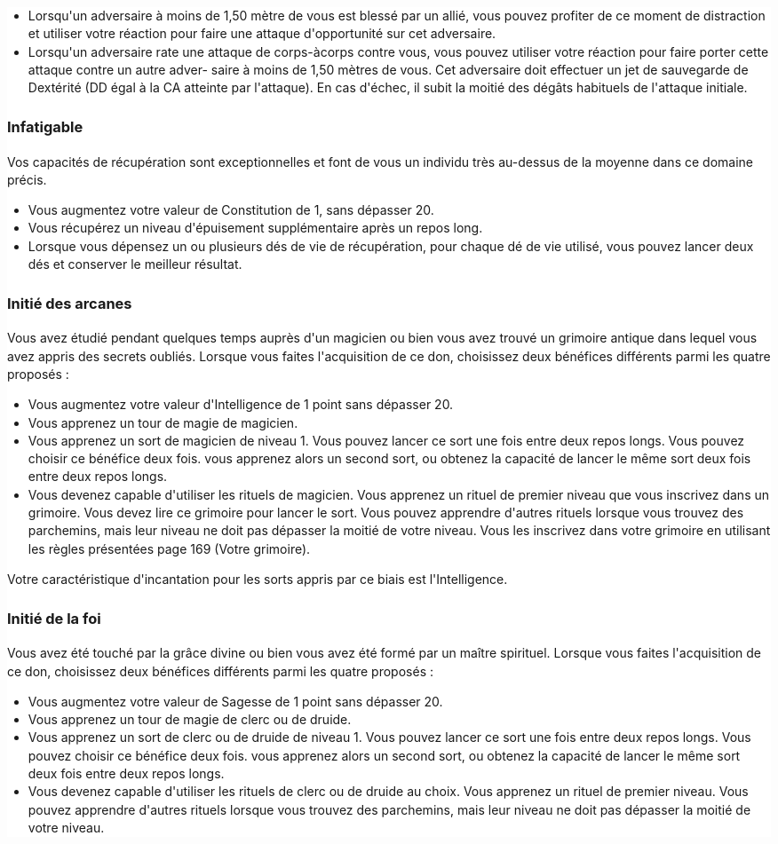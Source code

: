 * Lorsqu'un adversaire à moins de 1,50 mètre de vous est blessé par un allié, vous pouvez profiter de ce moment de distraction et utiliser votre réaction pour faire une attaque d'opportunité sur cet adversaire.
* Lorsqu'un adversaire rate une attaque de corps-àcorps contre vous, vous pouvez utiliser votre réaction pour faire porter cette attaque contre un autre adver- saire à moins de 1,50 mètres de vous. Cet adversaire doit effectuer un jet de sauvegarde de Dextérité (DD égal à la CA atteinte par l'attaque). En cas d'échec, il subit la moitié des dégâts habituels de l'attaque initiale.





### Infatigable

Vos capacités de récupération sont exceptionnelles et font de vous un individu très au-dessus de la moyenne dans ce domaine précis.

* Vous augmentez votre valeur de Constitution de 1, sans dépasser 20.
* Vous récupérez un niveau d'épuisement supplémentaire après un repos long.
* Lorsque vous dépensez un ou plusieurs dés de vie de récupération, pour chaque dé de vie utilisé, vous pouvez lancer deux dés et conserver le meilleur résultat.





### Initié des arcanes

Vous avez étudié pendant quelques temps auprès d'un magicien ou bien vous avez trouvé un grimoire antique dans lequel vous avez appris des secrets oubliés. Lorsque vous faites l'acquisition de ce don, choisissez deux bénéfices différents parmi les quatre proposés :

* Vous augmentez votre valeur d'Intelligence de 1 point sans dépasser 20.
* Vous apprenez un tour de magie de magicien.
* Vous apprenez un sort de magicien de niveau 1. Vous pouvez lancer ce sort une fois entre deux repos longs. Vous pouvez choisir ce bénéfice deux fois. vous apprenez alors un second sort, ou obtenez la capacité de lancer le même sort deux fois entre deux repos longs.
* Vous devenez capable d'utiliser les rituels de magicien. Vous apprenez un rituel de premier niveau que vous inscrivez dans un grimoire. Vous devez lire ce grimoire pour lancer le sort. Vous pouvez apprendre d'autres rituels lorsque vous trouvez des parchemins, mais leur niveau ne doit pas dépasser la moitié de votre niveau. Vous les inscrivez dans votre grimoire en utilisant les règles présentées page 169 (Votre grimoire).

Votre caractéristique d'incantation pour les sorts appris par ce biais est l'Intelligence.





### Initié de la foi

Vous avez été touché par la grâce divine ou bien vous avez été formé par un maître spirituel. Lorsque vous faites l'acquisition de ce don, choisissez deux bénéfices différents parmi les quatre proposés :

* Vous augmentez votre valeur de Sagesse de 1 point sans dépasser 20.
* Vous apprenez un tour de magie de clerc ou de druide.
* Vous apprenez un sort de clerc ou de druide de niveau 1. Vous pouvez lancer ce sort une fois entre deux repos longs. Vous pouvez choisir ce bénéfice deux fois. vous apprenez alors un second sort, ou obtenez la capacité de lancer le même sort deux fois entre deux repos longs.
* Vous devenez capable d'utiliser les rituels de clerc ou de druide au choix. Vous apprenez un rituel de premier niveau. Vous pouvez apprendre d'autres rituels lorsque vous trouvez des parchemins, mais leur niveau ne doit pas dépasser la moitié de votre niveau.
